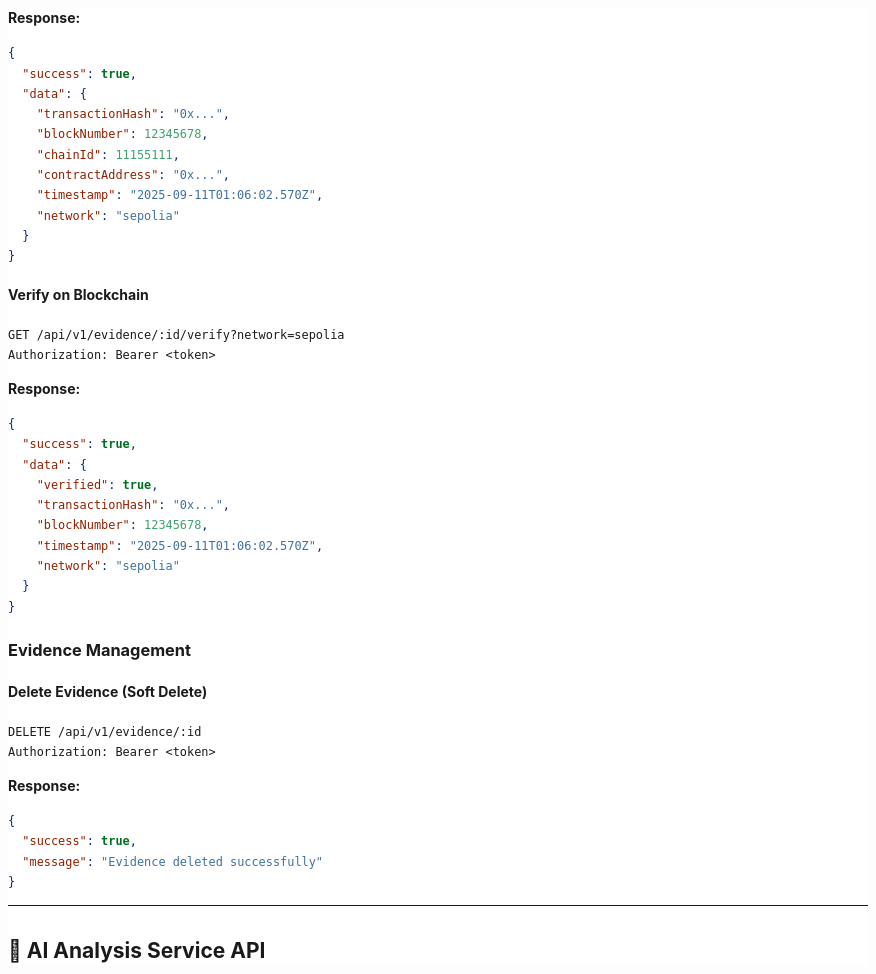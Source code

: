 **Response:**
```json
{
  "success": true,
  "data": {
    "transactionHash": "0x...",
    "blockNumber": 12345678,
    "chainId": 11155111,
    "contractAddress": "0x...",
    "timestamp": "2025-09-11T01:06:02.570Z",
    "network": "sepolia"
  }
}
```

#### Verify on Blockchain
```http
GET /api/v1/evidence/:id/verify?network=sepolia
Authorization: Bearer <token>
```

**Response:**
```json
{
  "success": true,
  "data": {
    "verified": true,
    "transactionHash": "0x...",
    "blockNumber": 12345678,
    "timestamp": "2025-09-11T01:06:02.570Z",
    "network": "sepolia"
  }
}
```

### Evidence Management

#### Delete Evidence (Soft Delete)
```http
DELETE /api/v1/evidence/:id
Authorization: Bearer <token>
```

**Response:**
```json
{
  "success": true,
  "message": "Evidence deleted successfully"
}
```

---

## 🤖 AI Analysis Service API
